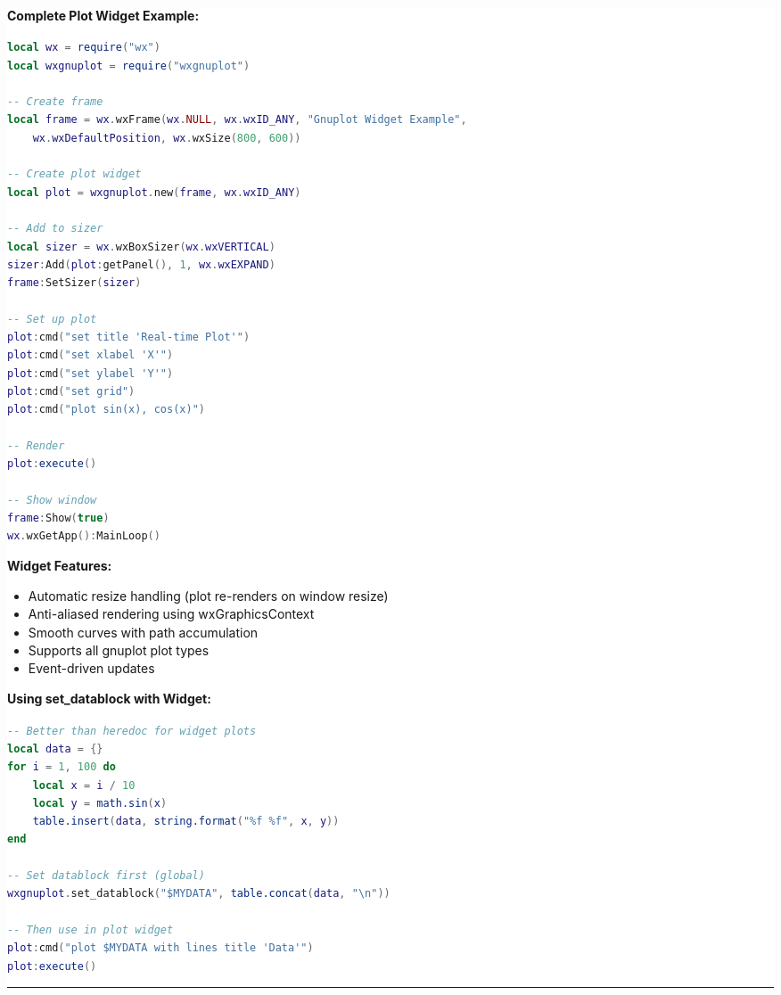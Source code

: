 
**Complete Plot Widget Example:**

```lua
local wx = require("wx")
local wxgnuplot = require("wxgnuplot")

-- Create frame
local frame = wx.wxFrame(wx.NULL, wx.wxID_ANY, "Gnuplot Widget Example",
    wx.wxDefaultPosition, wx.wxSize(800, 600))

-- Create plot widget
local plot = wxgnuplot.new(frame, wx.wxID_ANY)

-- Add to sizer
local sizer = wx.wxBoxSizer(wx.wxVERTICAL)
sizer:Add(plot:getPanel(), 1, wx.wxEXPAND)
frame:SetSizer(sizer)

-- Set up plot
plot:cmd("set title 'Real-time Plot'")
plot:cmd("set xlabel 'X'")
plot:cmd("set ylabel 'Y'")
plot:cmd("set grid")
plot:cmd("plot sin(x), cos(x)")

-- Render
plot:execute()

-- Show window
frame:Show(true)
wx.wxGetApp():MainLoop()
```

**Widget Features:**
- Automatic resize handling (plot re-renders on window resize)
- Anti-aliased rendering using wxGraphicsContext
- Smooth curves with path accumulation
- Supports all gnuplot plot types
- Event-driven updates

**Using set_datablock with Widget:**

```lua
-- Better than heredoc for widget plots
local data = {}
for i = 1, 100 do
    local x = i / 10
    local y = math.sin(x)
    table.insert(data, string.format("%f %f", x, y))
end

-- Set datablock first (global)
wxgnuplot.set_datablock("$MYDATA", table.concat(data, "\n"))

-- Then use in plot widget
plot:cmd("plot $MYDATA with lines title 'Data'")
plot:execute()
```

---